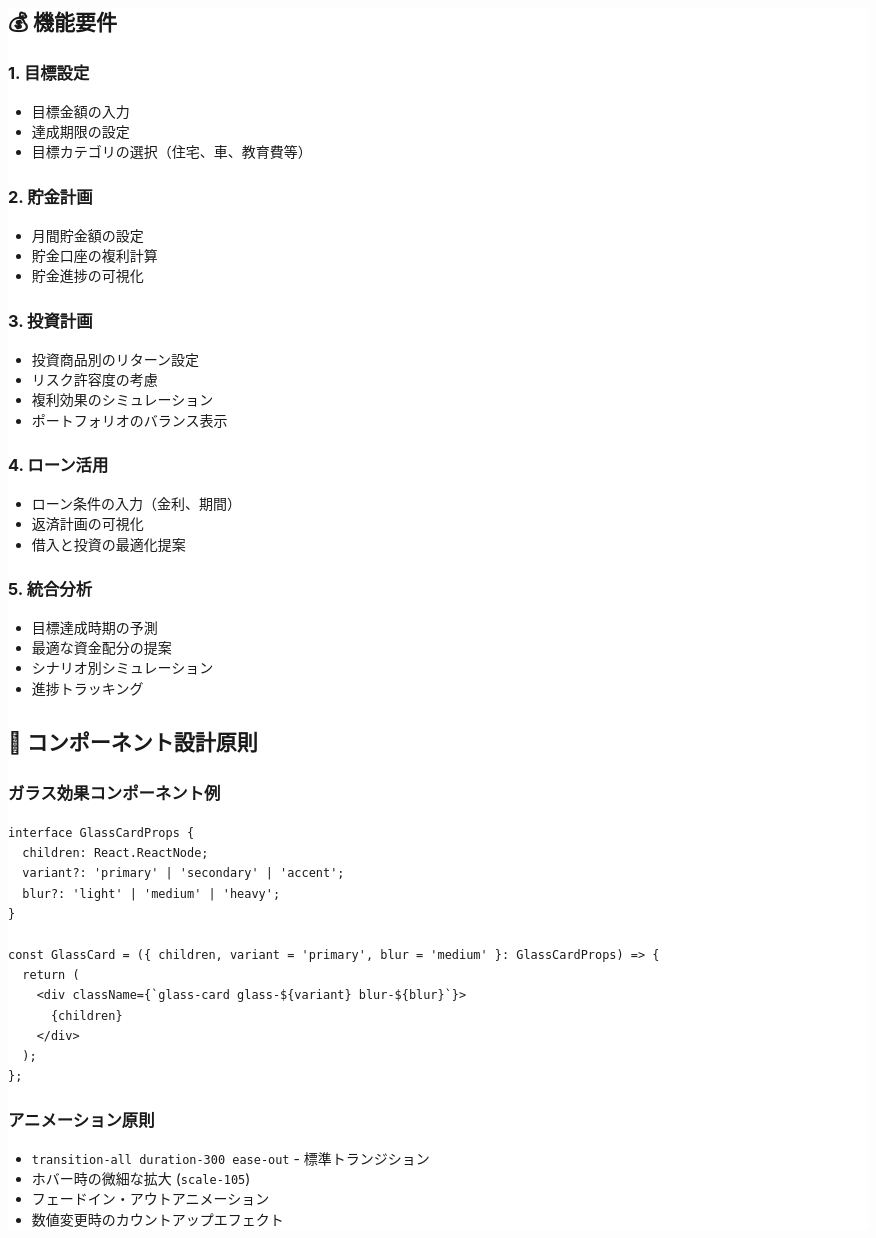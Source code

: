 ## 💰 機能要件

### 1. 目標設定
- 目標金額の入力
- 達成期限の設定
- 目標カテゴリの選択（住宅、車、教育費等）

### 2. 貯金計画
- 月間貯金額の設定
- 貯金口座の複利計算
- 貯金進捗の可視化

### 3. 投資計画
- 投資商品別のリターン設定
- リスク許容度の考慮
- 複利効果のシミュレーション
- ポートフォリオのバランス表示

### 4. ローン活用
- ローン条件の入力（金利、期間）
- 返済計画の可視化
- 借入と投資の最適化提案

### 5. 統合分析
- 目標達成時期の予測
- 最適な資金配分の提案
- シナリオ別シミュレーション
- 進捗トラッキング

## 🎯 コンポーネント設計原則

### ガラス効果コンポーネント例
```tsx
interface GlassCardProps {
  children: React.ReactNode;
  variant?: 'primary' | 'secondary' | 'accent';
  blur?: 'light' | 'medium' | 'heavy';
}

const GlassCard = ({ children, variant = 'primary', blur = 'medium' }: GlassCardProps) => {
  return (
    <div className={`glass-card glass-${variant} blur-${blur}`}>
      {children}
    </div>
  );
};
```

### アニメーション原則
- `transition-all duration-300 ease-out` - 標準トランジション
- ホバー時の微細な拡大 (`scale-105`)
- フェードイン・アウトアニメーション
- 数値変更時のカウントアップエフェクト
